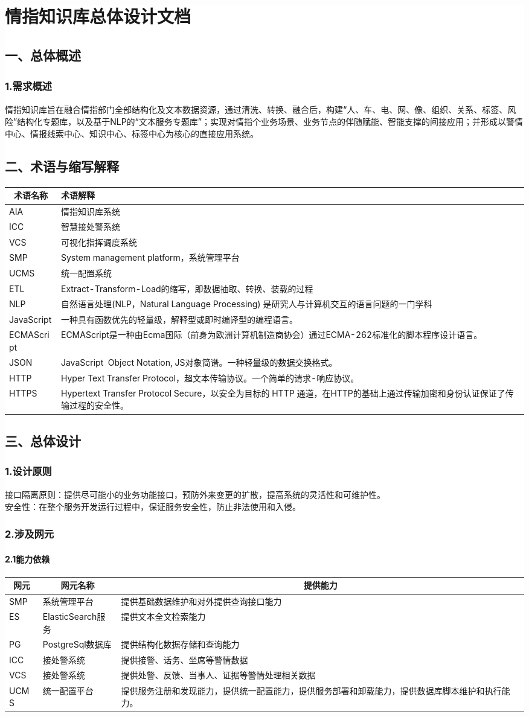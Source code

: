 # 情指知识库总体设计文档
## 一、总体概述
### 1.需求概述
情指知识库旨在融合情指部门全部结构化及文本数据资源，通过清洗、转换、融合后，构建“人、车、电、网、像、组织、关系、标签、风险”结构化专题库，以及基于NLP的“文本服务专题库”；实现对情指个业务场景、业务节点的伴随赋能、智能支撑的间接应用；并形成以警情中心、情报线索中心、知识中心、标签中心为核心的直接应用系统。

## 二、术语与缩写解释
| 术语名称 | 术语解释 |
| --- | :--- |
| AIA | 情指知识库系统 |
| ICC | 智慧接处警系统 |
| VCS | 可视化指挥调度系统 |
| SMP | System management platform，系统管理平台 |
| UCMS | 统一配置系统 |
| ETL | Extract-Transform-Load的缩写，即数据抽取、转换、装载的过程 |
| NLP | 自然语言处理(NLP，Natural Language Processing) 是研究人与计算机交互的语言问题的一门学科 |
| JavaScript | 一种具有函数优先的轻量级，解释型或即时编译型的编程语言。 |
| ECMAScript | ECMAScript是一种由Ecma国际（前身为欧洲计算机制造商协会）通过ECMA-262标准化的脚本程序设计语言。 |
| JSON | JavaScript  Object Notation, JS对象简谱。一种轻量级的数据交换格式。 |
| HTTP | Hyper Text Transfer Protocol，超文本传输协议。一个简单的请求-响应协议。 |
| HTTPS | Hypertext Transfer Protocol Secure，以安全为目标的 HTTP 通道，在HTTP的基础上通过传输加密和身份认证保证了传输过程的安全性。 |


## 三、总体设计
### 1.设计原则
接口隔离原则：提供尽可能小的业务功能接口，预防外来变更的扩散，提高系统的灵活性和可维护性。  
安全性：在整个服务开发运行过程中，保证服务安全性，防止非法使用和入侵。

### 2.涉及网元
#### 2.1能力依赖
| 网元 | 网元名称 | 提供能力 |
| --- | --- | --- |
| SMP | 系统管理平台 | 提供基础数据维护和对外提供查询接口能力 |
| ES | ElasticSearch服务 | 提供文本全文检索能力 |
| PG | PostgreSql数据库 | 提供结构化数据存储和查询能力 |
| ICC | 接处警系统 | 提供接警、话务、坐席等警情数据 |
| VCS | 接处警系统 | 提供处警、反馈、当事人、证据等警情处理相关数据 |
| UCMS | 统一配置平台 | 提供服务注册和发现能力，提供统一配置能力，提供服务部署和卸载能力，提供数据库脚本维护和执行能力。 |
